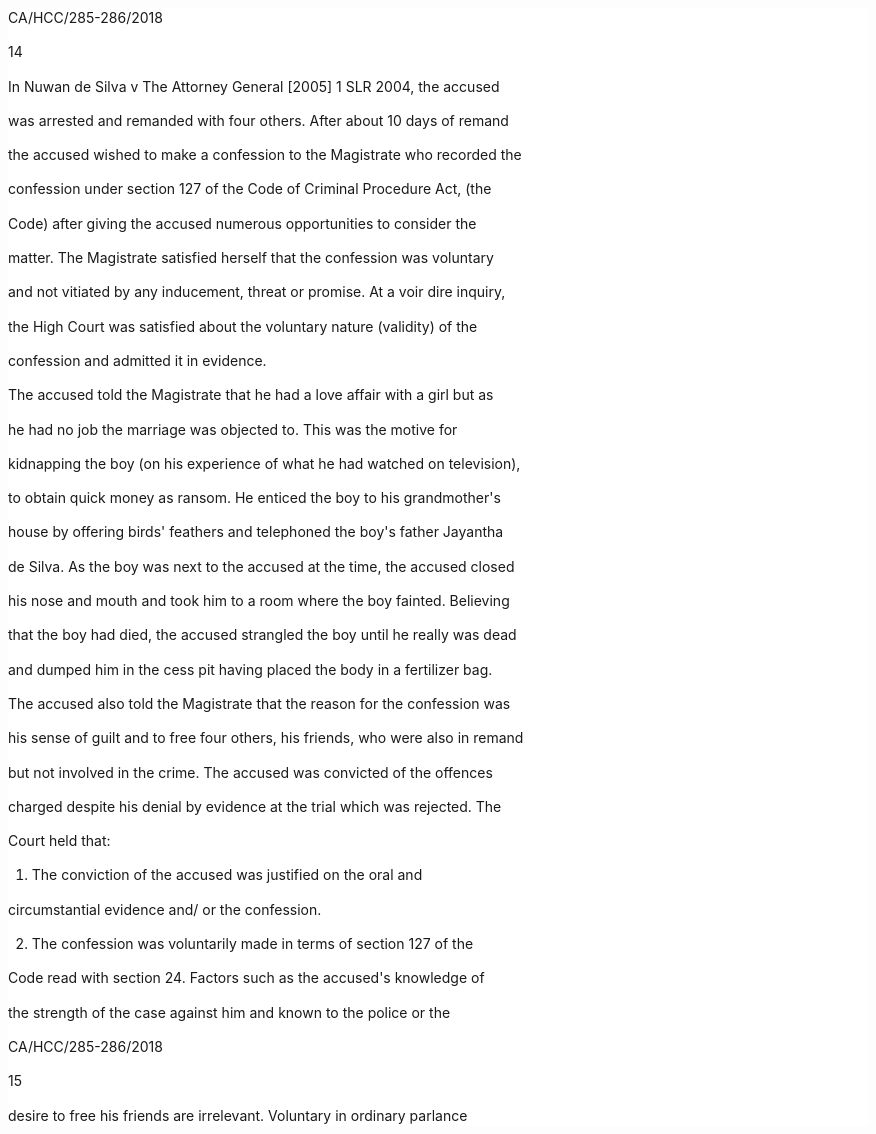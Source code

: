 CA/HCC/285-286/2018

14

In Nuwan de Silva v The Attorney General [2005] 1 SLR 2004, the accused

was arrested and remanded with four others. After about 10 days of remand

the accused wished to make a confession to the Magistrate who recorded the

confession under section 127 of the Code of Criminal Procedure Act, (the

Code) after giving the accused numerous opportunities to consider the

matter. The Magistrate satisfied herself that the confession was voluntary

and not vitiated by any inducement, threat or promise. At a voir dire inquiry,

the High Court was satisfied about the voluntary nature (validity) of the

confession and admitted it in evidence.

The accused told the Magistrate that he had a love affair with a girl but as

he had no job the marriage was objected to. This was the motive for

kidnapping the boy (on his experience of what he had watched on television),

to obtain quick money as ransom. He enticed the boy to his grandmother's

house by offering birds' feathers and telephoned the boy's father Jayantha

de Silva. As the boy was next to the accused at the time, the accused closed

his nose and mouth and took him to a room where the boy fainted. Believing

that the boy had died, the accused strangled the boy until he really was dead

and dumped him in the cess pit having placed the body in a fertilizer bag.

The accused also told the Magistrate that the reason for the confession was

his sense of guilt and to free four others, his friends, who were also in remand

but not involved in the crime. The accused was convicted of the offences

charged despite his denial by evidence at the trial which was rejected. The

Court held that:

1. The conviction of the accused was justified on the oral and

circumstantial evidence and/ or the confession.

2. The confession was voluntarily made in terms of section 127 of the

Code read with section 24. Factors such as the accused's knowledge of

the strength of the case against him and known to the police or the

CA/HCC/285-286/2018

15

desire to free his friends are irrelevant. Voluntary in ordinary parlance
